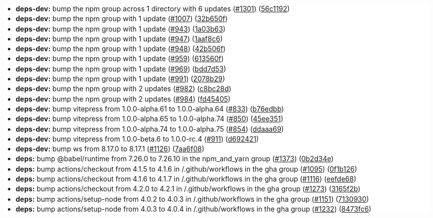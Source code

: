 * **deps-dev:** bump the npm group across 1 directory with 6 updates ([#1301](https://github.com/jssuttles/nw-builder/issues/1301)) ([56c1192](https://github.com/jssuttles/nw-builder/commit/56c11929d1ae0bce83f4f12ba6fd315d70fd43f3))
* **deps-dev:** bump the npm group with 1 update ([#1007](https://github.com/jssuttles/nw-builder/issues/1007)) ([32b650f](https://github.com/jssuttles/nw-builder/commit/32b650f91ed670aca70f2bc42b62122316947c0c))
* **deps-dev:** bump the npm group with 1 update ([#943](https://github.com/jssuttles/nw-builder/issues/943)) ([1a03b63](https://github.com/jssuttles/nw-builder/commit/1a03b6387b59e3069870ec417c36e1b9a686b3a6))
* **deps-dev:** bump the npm group with 1 update ([#947](https://github.com/jssuttles/nw-builder/issues/947)) ([1aaf8c6](https://github.com/jssuttles/nw-builder/commit/1aaf8c6d38377b3ff85455424fd52face0d3f5fa))
* **deps-dev:** bump the npm group with 1 update ([#948](https://github.com/jssuttles/nw-builder/issues/948)) ([42b506f](https://github.com/jssuttles/nw-builder/commit/42b506fba2034fb4bbec501bb90ad33bd38ee181))
* **deps-dev:** bump the npm group with 1 update ([#959](https://github.com/jssuttles/nw-builder/issues/959)) ([613560f](https://github.com/jssuttles/nw-builder/commit/613560f2e32fde3bd9c5ca7a86825232fbf2c66f))
* **deps-dev:** bump the npm group with 1 update ([#969](https://github.com/jssuttles/nw-builder/issues/969)) ([bdd7d53](https://github.com/jssuttles/nw-builder/commit/bdd7d531bfb6eefecd1b23b5980aea89b3858fdc))
* **deps-dev:** bump the npm group with 1 update ([#991](https://github.com/jssuttles/nw-builder/issues/991)) ([2078b29](https://github.com/jssuttles/nw-builder/commit/2078b2985df3dd579353459447c7d5cfac1cf5f7))
* **deps-dev:** bump the npm group with 2 updates ([#982](https://github.com/jssuttles/nw-builder/issues/982)) ([c8bc28d](https://github.com/jssuttles/nw-builder/commit/c8bc28d775b8002765e997a3d9dbf4454076bce1))
* **deps-dev:** bump the npm group with 2 updates ([#984](https://github.com/jssuttles/nw-builder/issues/984)) ([fd45405](https://github.com/jssuttles/nw-builder/commit/fd45405787407ac3384e9aa1282c0f67fa09fb2d))
* **deps-dev:** bump vitepress from 1.0.0-alpha.61 to 1.0.0-alpha.64 ([#833](https://github.com/jssuttles/nw-builder/issues/833)) ([b76edbb](https://github.com/jssuttles/nw-builder/commit/b76edbbda5c5a1128d6ba0507c94f15635f0ef20))
* **deps-dev:** bump vitepress from 1.0.0-alpha.65 to 1.0.0-alpha.74 ([#850](https://github.com/jssuttles/nw-builder/issues/850)) ([45ee351](https://github.com/jssuttles/nw-builder/commit/45ee351526cc047257f27d9193d701ba70d6618d))
* **deps-dev:** bump vitepress from 1.0.0-alpha.74 to 1.0.0-alpha.75 ([#854](https://github.com/jssuttles/nw-builder/issues/854)) ([ddaaa69](https://github.com/jssuttles/nw-builder/commit/ddaaa69c032fbd828418f82a140db4cfe6823a75))
* **deps-dev:** bump vitepress from 1.0.0-beta.6 to 1.0.0-rc.4 ([#911](https://github.com/jssuttles/nw-builder/issues/911)) ([d692421](https://github.com/jssuttles/nw-builder/commit/d6924219035a4061fb39585f846f60e5f4b0273b))
* **deps-dev:** bump ws from 8.17.0 to 8.17.1 ([#1126](https://github.com/jssuttles/nw-builder/issues/1126)) ([7aa6f08](https://github.com/jssuttles/nw-builder/commit/7aa6f08927869c8ceb5da686bb53e48f537f7a40))
* **deps:** bump @babel/runtime from 7.26.0 to 7.26.10 in the npm_and_yarn group ([#1373](https://github.com/jssuttles/nw-builder/issues/1373)) ([0b2d34e](https://github.com/jssuttles/nw-builder/commit/0b2d34e11d9bf939a9e608bb6ca6415a929457e0))
* **deps:** bump actions/checkout from 4.1.5 to 4.1.6 in /.github/workflows in the gha group ([#1095](https://github.com/jssuttles/nw-builder/issues/1095)) ([0f1b126](https://github.com/jssuttles/nw-builder/commit/0f1b1260d3a36939c111313ec1ab121fe8f12955))
* **deps:** bump actions/checkout from 4.1.6 to 4.1.7 in /.github/workflows in the gha group ([#1116](https://github.com/jssuttles/nw-builder/issues/1116)) ([eefde68](https://github.com/jssuttles/nw-builder/commit/eefde686e344ae3e51191caf66a5b6b0b1b736fe))
* **deps:** bump actions/checkout from 4.2.0 to 4.2.1 in /.github/workflows in the gha group ([#1273](https://github.com/jssuttles/nw-builder/issues/1273)) ([3165f2b](https://github.com/jssuttles/nw-builder/commit/3165f2b0a6da286295ddc94b4178b7567d394043))
* **deps:** bump actions/setup-node from 4.0.2 to 4.0.3 in /.github/workflows in the gha group ([#1151](https://github.com/jssuttles/nw-builder/issues/1151)) ([7130930](https://github.com/jssuttles/nw-builder/commit/7130930c3d7ce28c1e07c510045576830e266c77))
* **deps:** bump actions/setup-node from 4.0.3 to 4.0.4 in /.github/workflows in the gha group ([#1232](https://github.com/jssuttles/nw-builder/issues/1232)) ([8473fc6](https://github.com/jssuttles/nw-builder/commit/8473fc63811fd08066b7801c019d00565918770b))